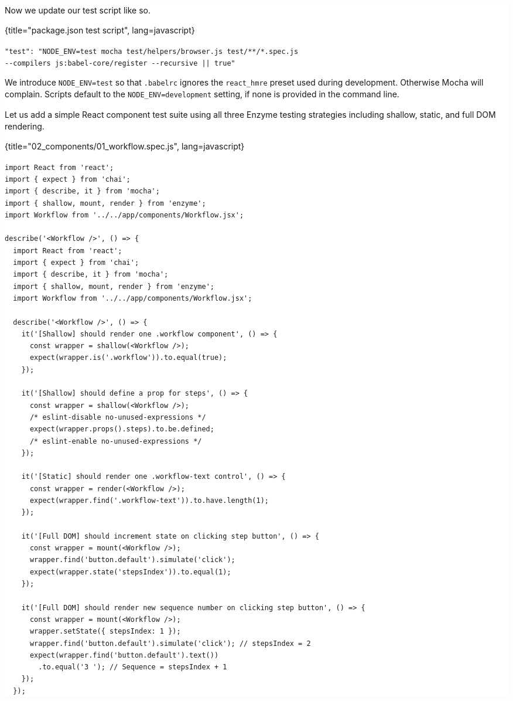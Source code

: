 Now we update our test script like so.

{title="package.json test script", lang=javascript}
~~~~~~~
"test": "NODE_ENV=test mocha test/helpers/browser.js test/**/*.spec.js
--compilers js:babel-core/register --recursive || true"
~~~~~~~

We introduce ```NODE_ENV=test``` so that ```.babelrc``` ignores
the ```react_hmre``` preset used during development. Otherwise Mocha will complain.
Scripts default to  the ```NODE_ENV=development``` setting,
if none is provided in the command line.

Let us add a simple React component test suite using all three Enzyme testing strategies
including shallow, static, and full DOM rendering.

{title="02_components/01_workflow.spec.js", lang=javascript}
~~~~~~~
import React from 'react';
import { expect } from 'chai';
import { describe, it } from 'mocha';
import { shallow, mount, render } from 'enzyme';
import Workflow from '../../app/components/Workflow.jsx';

describe('<Workflow />', () => {
  import React from 'react';
  import { expect } from 'chai';
  import { describe, it } from 'mocha';
  import { shallow, mount, render } from 'enzyme';
  import Workflow from '../../app/components/Workflow.jsx';

  describe('<Workflow />', () => {
    it('[Shallow] should render one .workflow component', () => {
      const wrapper = shallow(<Workflow />);
      expect(wrapper.is('.workflow')).to.equal(true);
    });

    it('[Shallow] should define a prop for steps', () => {
      const wrapper = shallow(<Workflow />);
      /* eslint-disable no-unused-expressions */
      expect(wrapper.props().steps).to.be.defined;
      /* eslint-enable no-unused-expressions */
    });

    it('[Static] should render one .workflow-text control', () => {
      const wrapper = render(<Workflow />);
      expect(wrapper.find('.workflow-text')).to.have.length(1);
    });

    it('[Full DOM] should increment state on clicking step button', () => {
      const wrapper = mount(<Workflow />);
      wrapper.find('button.default').simulate('click');
      expect(wrapper.state('stepsIndex')).to.equal(1);
    });

    it('[Full DOM] should render new sequence number on clicking step button', () => {
      const wrapper = mount(<Workflow />);
      wrapper.setState({ stepsIndex: 1 });
      wrapper.find('button.default').simulate('click'); // stepsIndex = 2
      expect(wrapper.find('button.default').text())
        .to.equal('3 '); // Sequence = stepsIndex + 1
    });
  });
~~~~~~~


[1]: http://airbnb.io/enzyme/
[2]: http://survivejs.com/webpack_react/linting_in_webpack/
[3]: https://atom.io/
[4]: https://www.browsersync.io/
[5]: http://eslint.org/docs/rules/
[6]: https://github.com/yannickcr/eslint-plugin-react/blob/master/docs/rules/jsx-no-bind.md
[7]: http://eslint.org/docs/rules/complexity
[8]: https://en.wikipedia.org/wiki/Behavior-driven_development
[9]: https://facebook.github.io/react/docs/test-utils.html